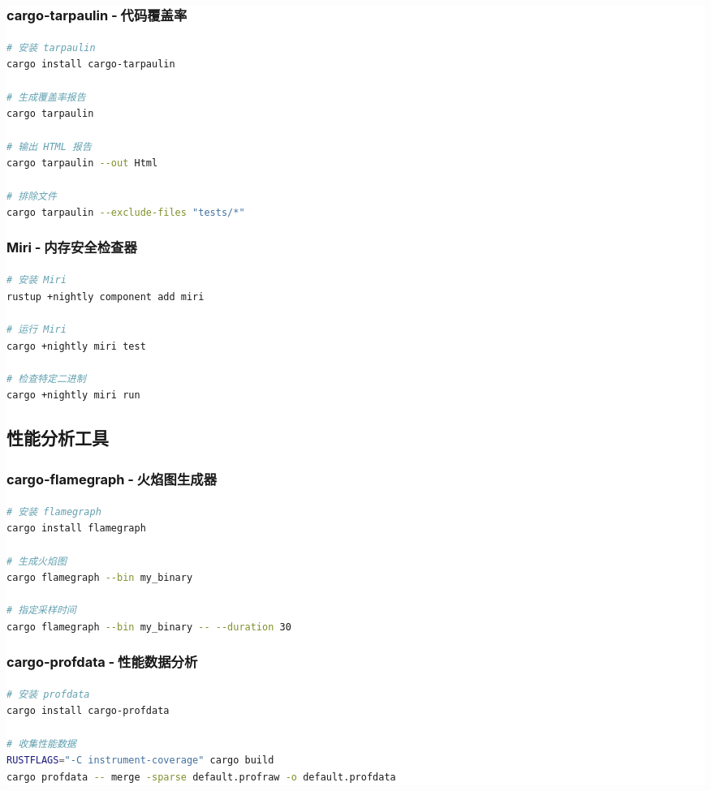 ### cargo-tarpaulin - 代码覆盖率

```bash
# 安装 tarpaulin
cargo install cargo-tarpaulin

# 生成覆盖率报告
cargo tarpaulin

# 输出 HTML 报告
cargo tarpaulin --out Html

# 排除文件
cargo tarpaulin --exclude-files "tests/*"
```

### Miri - 内存安全检查器

```bash
# 安装 Miri
rustup +nightly component add miri

# 运行 Miri
cargo +nightly miri test

# 检查特定二进制
cargo +nightly miri run
```

## 性能分析工具

### cargo-flamegraph - 火焰图生成器

```bash
# 安装 flamegraph
cargo install flamegraph

# 生成火焰图
cargo flamegraph --bin my_binary

# 指定采样时间
cargo flamegraph --bin my_binary -- --duration 30
```

### cargo-profdata - 性能数据分析

```bash
# 安装 profdata
cargo install cargo-profdata

# 收集性能数据
RUSTFLAGS="-C instrument-coverage" cargo build
cargo profdata -- merge -sparse default.profraw -o default.profdata
```
